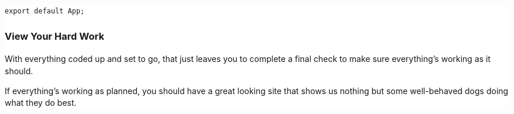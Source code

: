 ```
export default App;
```

### View Your Hard Work

With everything coded up and set to go, that just leaves you to complete a final check to make sure everything’s working as it should.

If everything’s working as planned, you should have a great looking site that shows us nothing but some well-behaved dogs doing what they do best.